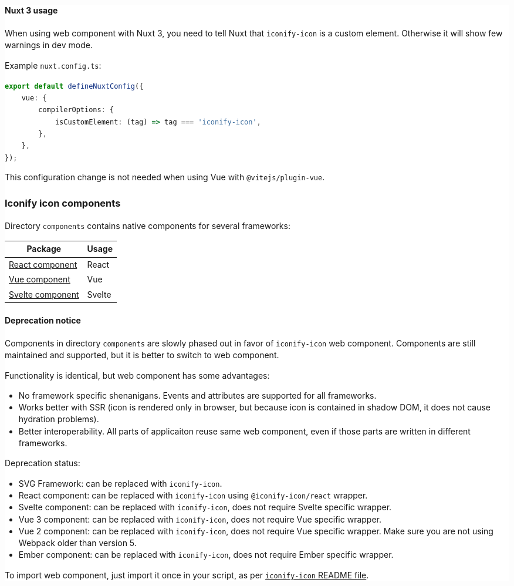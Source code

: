 #### Nuxt 3 usage

When using web component with Nuxt 3, you need to tell Nuxt that `iconify-icon` is a custom element. Otherwise it will show few warnings in dev mode.

Example `nuxt.config.ts`:

```ts
export default defineNuxtConfig({
	vue: {
		compilerOptions: {
			isCustomElement: (tag) => tag === 'iconify-icon',
		},
	},
});
```

This configuration change is not needed when using Vue with `@vitejs/plugin-vue`.

### Iconify icon components

Directory `components` contains native components for several frameworks:

| Package                                  | Usage  |
| ---------------------------------------- | ------ |
| [React component](./components/react/)   | React  |
| [Vue component](./components/vue/)       | Vue    |
| [Svelte component](./components/svelte/) | Svelte |

#### Deprecation notice

Components in directory `components` are slowly phased out in favor of `iconify-icon` web component. Components are still maintained and supported, but it is better to switch to web component.

Functionality is identical, but web component has some advantages:

-   No framework specific shenanigans. Events and attributes are supported for all frameworks.
-   Works better with SSR (icon is rendered only in browser, but because icon is contained in shadow DOM, it does not cause hydration problems).
-   Better interoperability. All parts of applicaiton reuse same web component, even if those parts are written in different frameworks.

Deprecation status:

-   SVG Framework: can be replaced with `iconify-icon`.
-   React component: can be replaced with `iconify-icon` using `@iconify-icon/react` wrapper.
-   Svelte component: can be replaced with `iconify-icon`, does not require Svelte specific wrapper.
-   Vue 3 component: can be replaced with `iconify-icon`, does not require Vue specific wrapper.
-   Vue 2 component: can be replaced with `iconify-icon`, does not require Vue specific wrapper. Make sure you are not using Webpack older than version 5.
-   Ember component: can be replaced with `iconify-icon`, does not require Ember specific wrapper.

To import web component, just import it once in your script, as per [`iconify-icon` README file](./iconify-icon/icon/README.md).
